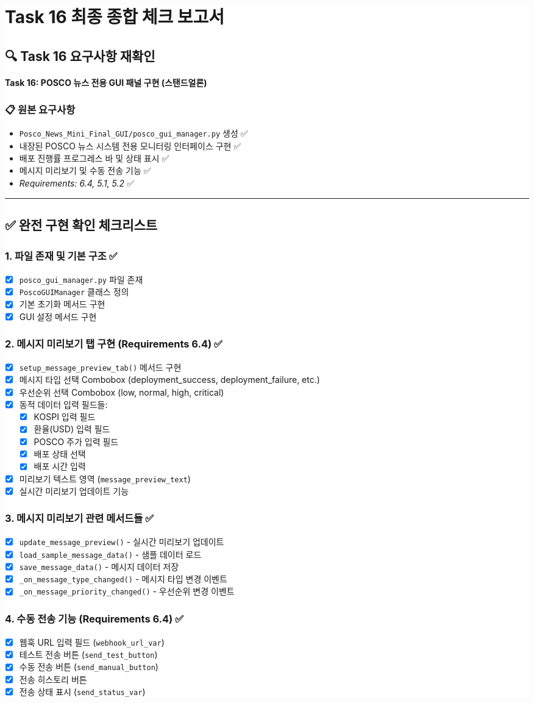 # Task 16 최종 종합 체크 보고서

## 🔍 Task 16 요구사항 재확인

**Task 16: POSCO 뉴스 전용 GUI 패널 구현 (스탠드얼론)**

### 📋 원본 요구사항
- `Posco_News_Mini_Final_GUI/posco_gui_manager.py` 생성 ✅
- 내장된 POSCO 뉴스 시스템 전용 모니터링 인터페이스 구현 ✅
- 배포 진행률 프로그레스 바 및 상태 표시 ✅
- 메시지 미리보기 및 수동 전송 기능 ✅
- _Requirements: 6.4, 5.1, 5.2_ ✅

---

## ✅ 완전 구현 확인 체크리스트

### 1. 파일 존재 및 기본 구조 ✅
- [x] `posco_gui_manager.py` 파일 존재
- [x] `PoscoGUIManager` 클래스 정의
- [x] 기본 초기화 메서드 구현
- [x] GUI 설정 메서드 구현

### 2. 메시지 미리보기 탭 구현 (Requirements 6.4) ✅
- [x] `setup_message_preview_tab()` 메서드 구현
- [x] 메시지 타입 선택 Combobox (deployment_success, deployment_failure, etc.)
- [x] 우선순위 선택 Combobox (low, normal, high, critical)
- [x] 동적 데이터 입력 필드들:
  - [x] KOSPI 입력 필드
  - [x] 환율(USD) 입력 필드  
  - [x] POSCO 주가 입력 필드
  - [x] 배포 상태 선택
  - [x] 배포 시간 입력
- [x] 미리보기 텍스트 영역 (`message_preview_text`)
- [x] 실시간 미리보기 업데이트 기능

### 3. 메시지 미리보기 관련 메서드들 ✅
- [x] `update_message_preview()` - 실시간 미리보기 업데이트
- [x] `load_sample_message_data()` - 샘플 데이터 로드
- [x] `save_message_data()` - 메시지 데이터 저장
- [x] `_on_message_type_changed()` - 메시지 타입 변경 이벤트
- [x] `_on_message_priority_changed()` - 우선순위 변경 이벤트

### 4. 수동 전송 기능 (Requirements 6.4) ✅
- [x] 웹훅 URL 입력 필드 (`webhook_url_var`)
- [x] 테스트 전송 버튼 (`send_test_button`)
- [x] 수동 전송 버튼 (`send_manual_button`)
- [x] 전송 히스토리 버튼
- [x] 전송 상태 표시 (`send_status_var`)
